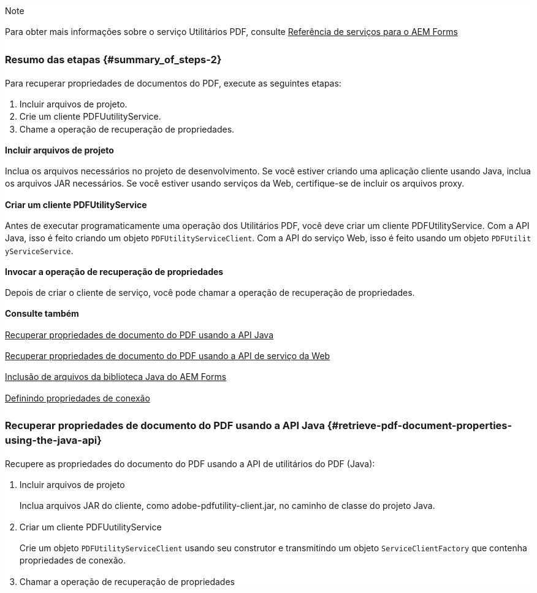 >[!NOTE]
>
>Para obter mais informações sobre o serviço Utilitários PDF, consulte [Referência de serviços para o AEM Forms](https://www.adobe.com/go/learn_aemforms_services_63)

### Resumo das etapas {#summary_of_steps-2}

Para recuperar propriedades de documentos do PDF, execute as seguintes etapas:

1. Incluir arquivos de projeto.
1. Crie um cliente PDFUutilityService.
1. Chame a operação de recuperação de propriedades.

**Incluir arquivos de projeto**

Inclua os arquivos necessários no projeto de desenvolvimento. Se você estiver criando uma aplicação cliente usando Java, inclua os arquivos JAR necessários. Se você estiver usando serviços da Web, certifique-se de incluir os arquivos proxy.

**Criar um cliente PDFUtilityService**

Antes de executar programaticamente uma operação dos Utilitários PDF, você deve criar um cliente PDFUtilityService. Com a API Java, isso é feito criando um objeto `PDFUtilityServiceClient`. Com a API do serviço Web, isso é feito usando um objeto `PDFUtilityServiceService`.

**Invocar a operação de recuperação de propriedades**

Depois de criar o cliente de serviço, você pode chamar a operação de recuperação de propriedades.

**Consulte também**

[Recuperar propriedades de documento do PDF usando a API Java](pdf-utilities.md#retrieve-pdf-document-properties-using-the-java-api)

[Recuperar propriedades de documento do PDF usando a API de serviço da Web](pdf-utilities.md#retrieve-pdf-document-properties-using-the-web-service-api)

[Inclusão de arquivos da biblioteca Java do AEM Forms](/help/forms/developing/invoking-aem-forms-using-java.md#including-aem-forms-java-library-files)

[Definindo propriedades de conexão](/help/forms/developing/invoking-aem-forms-using-java.md#setting-connection-properties)

### Recuperar propriedades de documento do PDF usando a API Java {#retrieve-pdf-document-properties-using-the-java-api}

Recupere as propriedades do documento do PDF usando a API de utilitários do PDF (Java):

1. Incluir arquivos de projeto

   Inclua arquivos JAR do cliente, como adobe-pdfutility-client.jar, no caminho de classe do projeto Java.

1. Criar um cliente PDFUutilityService

   Crie um objeto `PDFUtilityServiceClient` usando seu construtor e transmitindo um objeto `ServiceClientFactory` que contenha propriedades de conexão.

1. Chamar a operação de recuperação de propriedades
